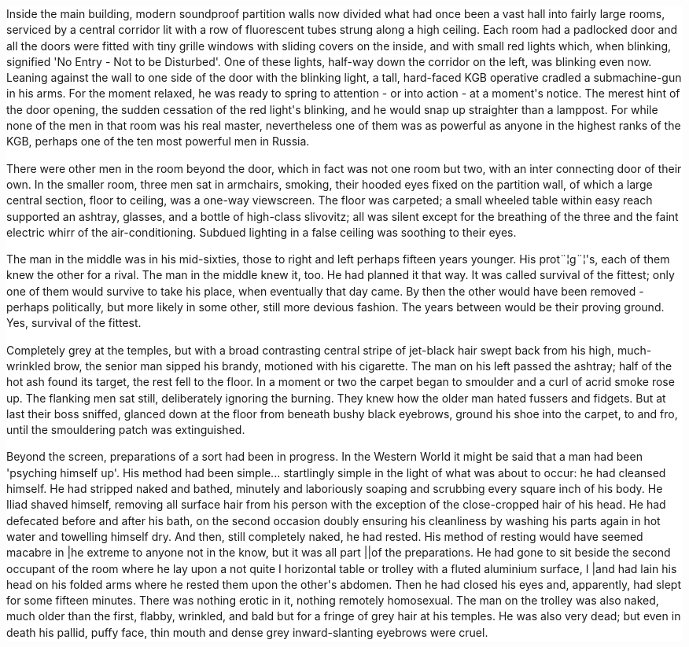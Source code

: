 Inside the main building, modern soundproof partition walls now divided what had once been a vast hall into fairly large rooms, serviced by a central corridor lit with a row of fluorescent tubes strung along a high ceiling. Each room had a padlocked door and all the doors were fitted with tiny grille windows with sliding covers on the inside, and with small red lights which, when blinking, signified 'No Entry - Not to be Disturbed'. One of these lights, half-way down the corridor on the left, was blinking even now. Leaning against the wall to one side of the door with the blinking light, a tall, hard-faced KGB operative cradled a submachine-gun in his arms. For the moment relaxed, he was ready to spring to attention - or into action - at a moment's notice. The merest hint of the door opening, the sudden cessation of the red light's blinking, and he would snap up straighter than a lamp&shy;post. For while none of the men in that room was his real master, nevertheless one of them was as powerful as anyone in the highest ranks of the KGB, perhaps one of the ten most powerful men in Russia.

There were other men in the room beyond the door, which in fact was not one room but two, with an inter&shy; connecting door of their own. In the smaller room, three men sat in armchairs, smoking, their hooded eyes fixed on the partition wall, of which a large central section, floor to ceiling, was a one-way viewscreen. The floor was carpeted; a small wheeled table within easy reach supported an ashtray, glasses, and a bottle of high-class slivovitz; all was silent except for the breathing of the three and the faint electric whirr of the air-conditioning. Subdued lighting in a false ceiling was soothing to their eyes.

The man in the middle was in his mid-sixties, those to right and left perhaps fifteen years younger. His prot¨¦g¨¦'s, each of them knew the other for a rival. The man in the middle knew it, too. He had planned it that way. It was called survival of the fittest; only one of them would survive to take his place, when eventually that day came. By then the other would have been removed - perhaps politically, but more likely in some other, still more devious fashion. The years between would be their pro&shy;ving ground. Yes, survival of the fittest.

Completely grey at the temples, but with a broad contrasting central stripe of jet-black hair swept back from his high, much-wrinkled brow, the senior man sipped his brandy, motioned with his cigarette. The man on his left passed the ashtray; half of the hot ash found its target, the rest fell to the floor. In a moment or two the carpet began to smoulder and a curl of acrid smoke rose up. The flanking men sat still, deliberately ignoring the burning. They knew how the older man hated fussers and fidgets. But at last their boss sniffed, glanced down at the floor from beneath bushy black eyebrows, ground his shoe into the carpet, to and fro, until the smouldering patch was extinguished.

Beyond the screen, preparations of a sort had been in progress. In the Western World it might be said that a man had been 'psyching himself up'. His method had been simple... startlingly simple in the light of what was about to occur: he had cleansed himself. He had stripped naked and bathed, minutely and laboriously soaping and scrubbing every square inch of his body. He Iliad shaved himself, removing all surface hair from his person with the exception of the close-cropped hair of his head. He had defecated before and after his bath, on the second occasion doubly ensuring his cleanliness by washing his parts again in hot water and towelling himself dry. And then, still completely naked, he had rested. His method of resting would have seemed macabre in |he extreme to anyone not in the know, but it was all part ||of the preparations. He had gone to sit beside the second occupant of the room where he lay upon a not quite I horizontal table or trolley with a fluted aluminium surface, I |and had lain his head on his folded arms where he rested them upon the other's abdomen. Then he had closed his eyes and, apparently, had slept for some fifteen minutes. There was nothing erotic in it, nothing remotely homosex&shy;ual. The man on the trolley was also naked, much older than the first, flabby, wrinkled, and bald but for a fringe of grey hair at his temples. He was also very dead; but even in death his pallid, puffy face, thin mouth and dense grey inward-slanting eyebrows were cruel.
